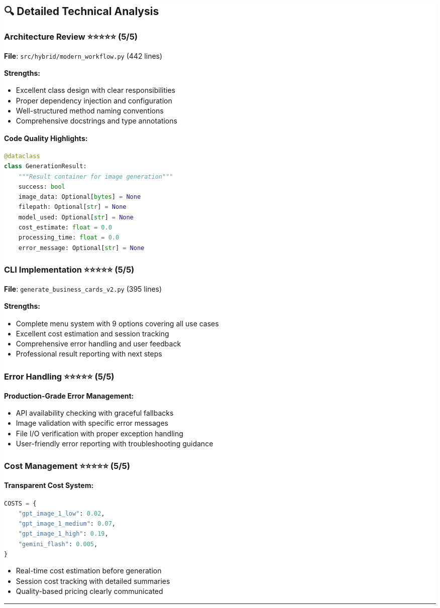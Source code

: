 
## 🔍 **Detailed Technical Analysis**

### **Architecture Review** ⭐⭐⭐⭐⭐ (5/5)

**File**: `src/hybrid/modern_workflow.py` (442 lines)

**Strengths:**
- Excellent class design with clear responsibilities
- Proper dependency injection and configuration
- Well-structured method naming conventions
- Comprehensive docstrings and type annotations

**Code Quality Highlights:**
```python
@dataclass
class GenerationResult:
    """Result container for image generation"""
    success: bool
    image_data: Optional[bytes] = None
    filepath: Optional[str] = None
    model_used: Optional[str] = None
    cost_estimate: float = 0.0
    processing_time: float = 0.0
    error_message: Optional[str] = None
```

### **CLI Implementation** ⭐⭐⭐⭐⭐ (5/5)

**File**: `generate_business_cards_v2.py` (395 lines)

**Strengths:**
- Complete menu system with 9 options covering all use cases
- Excellent cost estimation and session tracking
- Comprehensive error handling and user feedback
- Professional result reporting with next steps

### **Error Handling** ⭐⭐⭐⭐⭐ (5/5)

**Production-Grade Error Management:**
- API availability checking with graceful fallbacks
- Image validation with specific error messages
- File I/O verification with proper exception handling
- User-friendly error reporting with troubleshooting guidance

### **Cost Management** ⭐⭐⭐⭐⭐ (5/5)

**Transparent Cost System:**
```python
COSTS = {
    "gpt_image_1_low": 0.02,
    "gpt_image_1_medium": 0.07,
    "gpt_image_1_high": 0.19,
    "gemini_flash": 0.005,
}
```
- Real-time cost estimation before generation
- Session cost tracking with detailed summaries
- Quality-based pricing clearly communicated

---